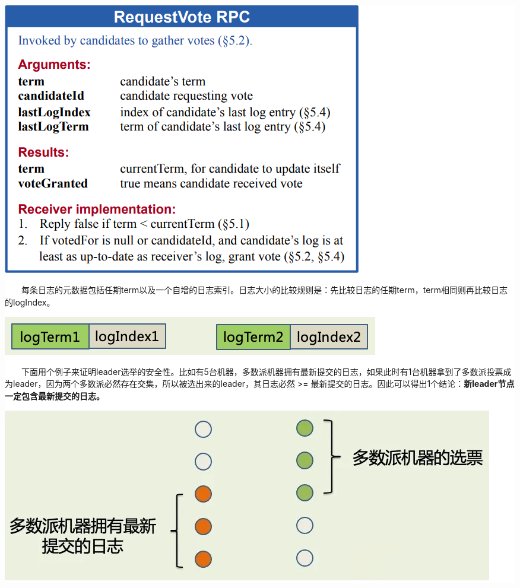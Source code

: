 ![image-20230417231408264](分布式学习笔记.assets/image-20230417231408264.png)

　　每条日志的元数据包括任期term以及一个自增的日志索引。日志大小的比较规则是：先比较日志的任期term，term相同则再比较日志的logIndex。

![img](分布式学习笔记.assets/v2-e8e8640e2c2e73f0b16a47a570160c84_720w.png)

　　下面用个例子来证明leader选举的安全性。比如有5台机器，多数派机器拥有最新提交的日志，如果此时有1台机器拿到了多数派投票成为leader，因为两个多数派必然存在交集，所以被选出来的leader，其日志必然 >= 最新提交的日志。因此可以得出1个结论：**新leader节点一定包含最新提交的日志。**

![e64a2fe6-d01b-4441-882b-5f9d0010d594](分布式学习笔记.assets/e64a2fe6-d01b-4441-882b-5f9d0010d594.jpg)
